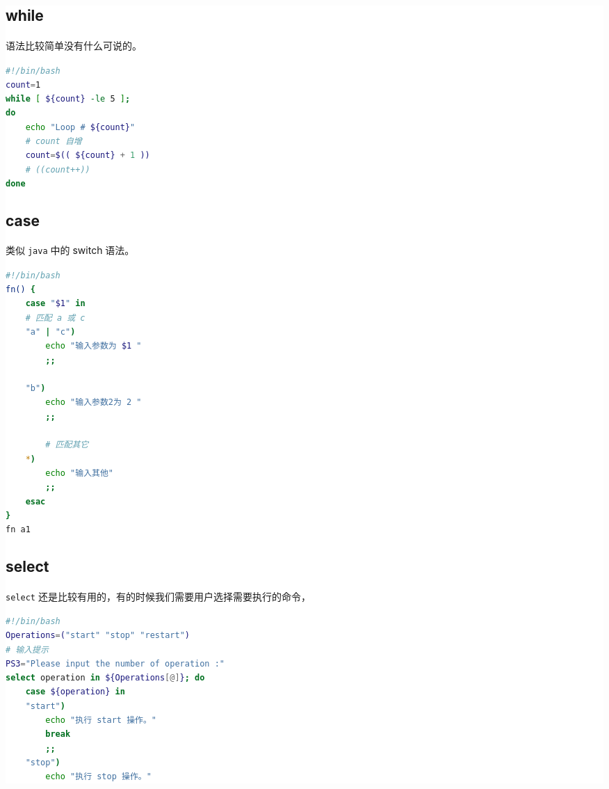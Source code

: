 

## while
语法比较简单没有什么可说的。


```bash
#!/bin/bash
count=1
while [ ${count} -le 5 ];
do
	echo "Loop # ${count}"
	# count 自增
	count=$(( ${count} + 1 ))
	# ((count++))
done
```



## case

类似 `java` 中的 switch 语法。




```bash
#!/bin/bash
fn() {
    case "$1" in
    # 匹配 a 或 c
    "a" | "c")
        echo "输入参数为 $1 "
        ;;

    "b")
        echo "输入参数2为 2 "
        ;;

        # 匹配其它
    *)
        echo "输入其他"
        ;;
    esac
}
fn a1
```



## select

`select` 还是比较有用的，有的时候我们需要用户选择需要执行的命令，


```bash
#!/bin/bash
Operations=("start" "stop" "restart")
# 输入提示
PS3="Please input the number of operation :"
select operation in ${Operations[@]}; do
    case ${operation} in
    "start")
        echo "执行 start 操作。"
        break
        ;;
    "stop")
        echo "执行 stop 操作。"
```